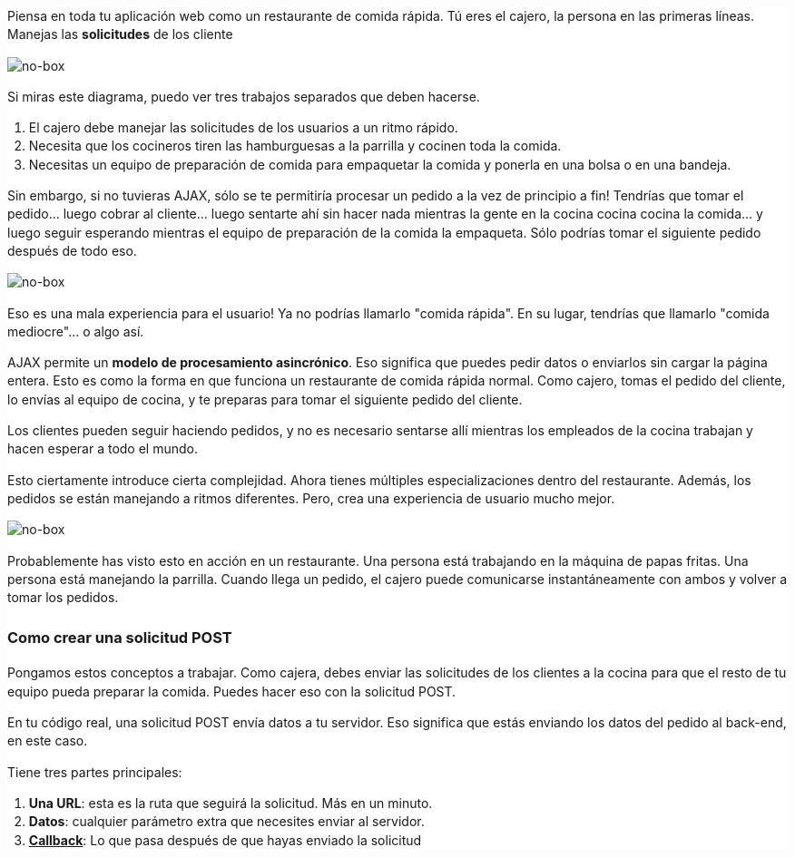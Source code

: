 Piensa en toda tu aplicación web como un restaurante de comida rápida. Tú eres el cajero, la persona en las primeras líneas. Manejas las **solicitudes** de los cliente

![no-box](/_src/assets/04-Ajax/image-1.png)

Si miras este diagrama, puedo ver tres trabajos separados que deben hacerse.

1. El cajero debe manejar las solicitudes de los usuarios a un ritmo rápido.
2. Necesita que los cocineros tiren las hamburguesas a la parrilla y cocinen toda la comida.
3. Necesitas un equipo de preparación de comida para empaquetar la comida y ponerla en una bolsa o en una bandeja.

Sin embargo, si no tuvieras AJAX, sólo se te permitiría procesar un pedido a la vez de principio a fin! Tendrías que tomar el pedido... luego cobrar al cliente... luego sentarte ahí sin hacer nada mientras la gente en la cocina cocina cocina la comida... y luego seguir esperando mientras el equipo de preparación de la comida la empaqueta. Sólo podrías tomar el siguiente pedido después de todo eso.

![no-box](/_src/assets/04-Ajax/image-2.png)

Eso es una mala experiencia para el usuario! Ya no podrías llamarlo "comida rápida". En su lugar, tendrías que llamarlo "comida mediocre"... o algo así.

AJAX permite un **modelo de procesamiento asincrónico**. Eso significa que puedes pedir datos o enviarlos sin cargar la página entera. Esto es como la forma en que funciona un restaurante de comida rápida normal. Como cajero, tomas el pedido del cliente, lo envías al equipo de cocina, y te preparas para tomar el siguiente pedido del cliente.

Los clientes pueden seguir haciendo pedidos, y no es necesario sentarse allí mientras los empleados de la cocina trabajan y hacen esperar a todo el mundo.

Esto ciertamente introduce cierta complejidad. Ahora tienes múltiples especializaciones dentro del restaurante. Además, los pedidos se están manejando a ritmos diferentes. Pero, crea una experiencia de usuario mucho mejor.

![no-box](/_src/assets/04-Ajax/image-3.png)

Probablemente has visto esto en acción en un restaurante. Una persona está trabajando en la máquina de papas fritas. Una persona está manejando la parrilla. Cuando llega un pedido, el cajero puede comunicarse instantáneamente con ambos y volver a tomar los pedidos.

### Como crear una solicitud POST

Pongamos estos conceptos a trabajar. Como cajera, debes enviar las solicitudes de los clientes a la cocina para que el resto de tu equipo pueda preparar la comida. Puedes hacer eso con la solicitud POST.

En tu código real, una solicitud POST envía datos a tu servidor. Eso significa que estás enviando los datos del pedido al back-end, en este caso.

Tiene tres partes principales:

1. **Una URL**: esta es la ruta que seguirá la solicitud. Más en un minuto.
2. **Datos**: cualquier parámetro extra que necesites enviar al servidor.
3. [**Callback**](https://blog.codeanalogies.com/2016/04/11/javascript-callbacks-explained-using-minions/): Lo que pasa después de que hayas enviado la solicitud
